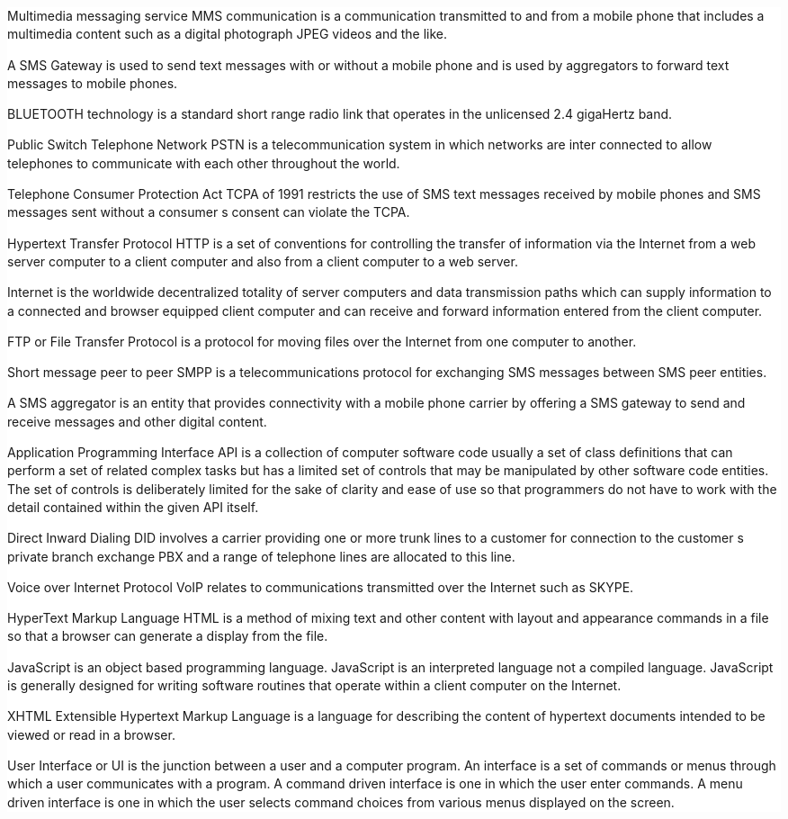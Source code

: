 Multimedia messaging service MMS communication is a communication transmitted to and from a mobile phone that includes a multimedia content such as a digital photograph JPEG videos and the like.

A SMS Gateway is used to send text messages with or without a mobile phone and is used by aggregators to forward text messages to mobile phones.

BLUETOOTH technology is a standard short range radio link that operates in the unlicensed 2.4 gigaHertz band.

Public Switch Telephone Network PSTN is a telecommunication system in which networks are inter connected to allow telephones to communicate with each other throughout the world.

Telephone Consumer Protection Act TCPA of 1991 restricts the use of SMS text messages received by mobile phones and SMS messages sent without a consumer s consent can violate the TCPA.

Hypertext Transfer Protocol HTTP is a set of conventions for controlling the transfer of information via the Internet from a web server computer to a client computer and also from a client computer to a web server.

Internet is the worldwide decentralized totality of server computers and data transmission paths which can supply information to a connected and browser equipped client computer and can receive and forward information entered from the client computer.

FTP or File Transfer Protocol is a protocol for moving files over the Internet from one computer to another.

Short message peer to peer SMPP is a telecommunications protocol for exchanging SMS messages between SMS peer entities.

A SMS aggregator is an entity that provides connectivity with a mobile phone carrier by offering a SMS gateway to send and receive messages and other digital content.

Application Programming Interface API is a collection of computer software code usually a set of class definitions that can perform a set of related complex tasks but has a limited set of controls that may be manipulated by other software code entities. The set of controls is deliberately limited for the sake of clarity and ease of use so that programmers do not have to work with the detail contained within the given API itself.

Direct Inward Dialing DID involves a carrier providing one or more trunk lines to a customer for connection to the customer s private branch exchange PBX and a range of telephone lines are allocated to this line.

Voice over Internet Protocol VoIP relates to communications transmitted over the Internet such as SKYPE.

HyperText Markup Language HTML is a method of mixing text and other content with layout and appearance commands in a file so that a browser can generate a display from the file.

JavaScript is an object based programming language. JavaScript is an interpreted language not a compiled language. JavaScript is generally designed for writing software routines that operate within a client computer on the Internet.

XHTML Extensible Hypertext Markup Language is a language for describing the content of hypertext documents intended to be viewed or read in a browser.

User Interface or UI is the junction between a user and a computer program. An interface is a set of commands or menus through which a user communicates with a program. A command driven interface is one in which the user enter commands. A menu driven interface is one in which the user selects command choices from various menus displayed on the screen.
